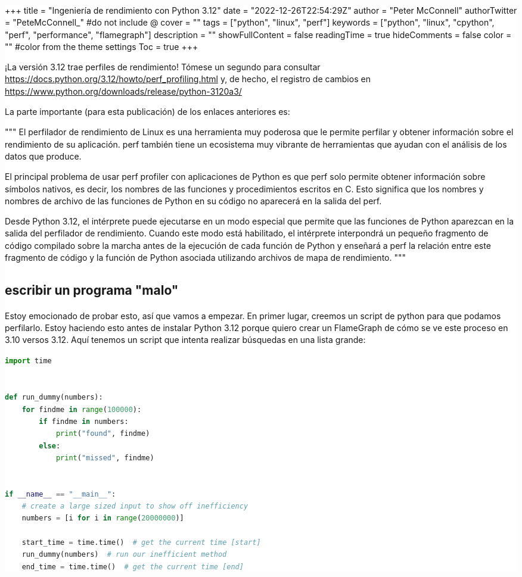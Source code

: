 +++
title = "Ingeniería de rendimiento con Python 3.12"
date = "2022-12-26T22:54:29Z"
author = "Peter McConnell"
authorTwitter = "PeteMcConnell_" #do not include @
cover = ""
tags = ["python", "linux", "perf"]
keywords = ["python", "linux", "cpython", "perf", "performance", "flamegraph"]
description = ""
showFullContent = false
readingTime = true
hideComments = false
color = "" #color from the theme settings
Toc = true
+++

¡La versión 3.12 trae perfiles de rendimiento! Tómese un segundo para consultar https://docs.python.org/3.12/howto/perf_profiling.html y, de hecho, el registro de cambios en https://www.python.org/downloads/release/python-3120a3/

La parte importante (para esta publicación) de los enlaces anteriores es:

"""
El perfilador de rendimiento de Linux es una herramienta muy poderosa que le permite perfilar y obtener información sobre el rendimiento de su aplicación. perf también tiene un ecosistema muy vibrante de herramientas que ayudan con el análisis de los datos que produce.

El principal problema de usar perf profiler con aplicaciones de Python es que perf solo permite obtener información sobre símbolos nativos, es decir, los nombres de las funciones y procedimientos escritos en C. Esto significa que los nombres y nombres de archivo de las funciones de Python en su código no aparecerá en la salida del perf.

Desde Python 3.12, el intérprete puede ejecutarse en un modo especial que permite que las funciones de Python aparezcan en la salida del perfilador de rendimiento. Cuando este modo está habilitado, el intérprete interpondrá un pequeño fragmento de código compilado sobre la marcha antes de la ejecución de cada función de Python y enseñará a perf la relación entre este fragmento de código y la función de Python asociada utilizando archivos de mapa de rendimiento.
"""

escribir un programa "malo"
-----------------------

Estoy emocionado de probar esto, así que vamos a empezar. En primer lugar, creemos un script de python para que podamos perfilarlo. Estoy haciendo esto antes de instalar Python 3.12 porque quiero crear un FlameGraph de cómo se ve este proceso en 3.10 versos 3.12. Aquí tenemos un script que intenta realizar búsquedas en una lista grande:

```python
import time


def run_dummy(numbers):
    for findme in range(100000):
        if findme in numbers:
            print("found", findme)
        else:
            print("missed", findme)


if __name__ == "__main__":
    # create a large sized input to show off inefficiency
    numbers = [i for i in range(20000000)]

    start_time = time.time()  # get the current time [start]
    run_dummy(numbers)  # run our inefficient method
    end_time = time.time()  # get the current time [end]

```